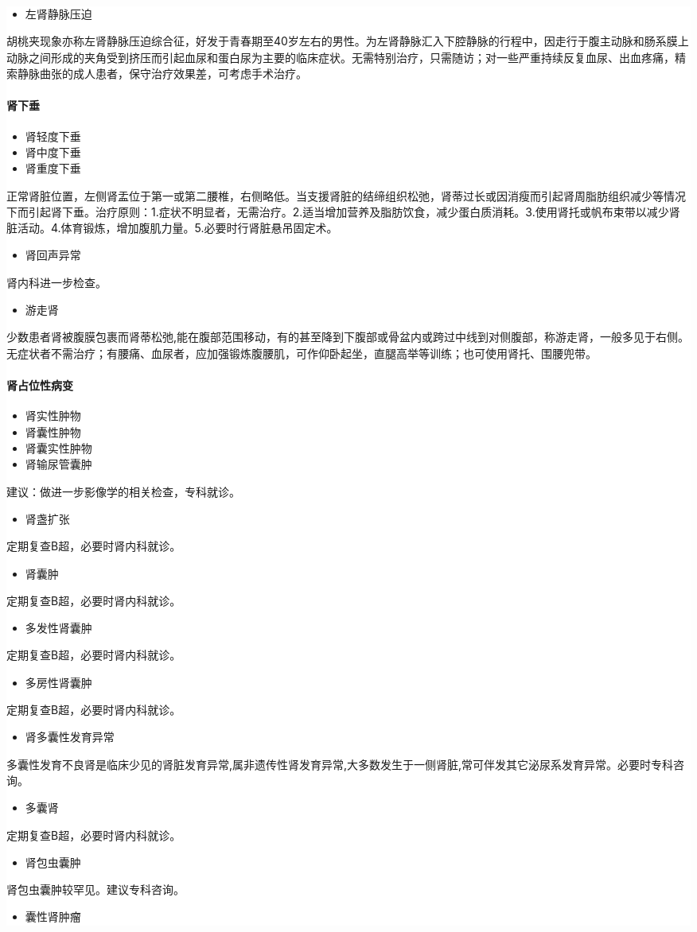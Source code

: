 + 左肾静脉压迫

胡桃夹现象亦称左肾静脉压迫综合征，好发于青春期至40岁左右的男性。为左肾静脉汇入下腔静脉的行程中，因走行于腹主动脉和肠系膜上动脉之间形成的夹角受到挤压而引起血尿和蛋白尿为主要的临床症状。无需特别治疗，只需随访；对一些严重持续反复血尿、出血疼痛，精索静脉曲张的成人患者，保守治疗效果差，可考虑手术治疗。

#### 肾下垂

+ 肾轻度下垂
+ 肾中度下垂
+ 肾重度下垂

正常肾脏位置，左侧肾盂位于第一或第二腰椎，右侧略低。当支援肾脏的结缔组织松弛，肾蒂过长或因消瘦而引起肾周脂肪组织减少等情况下而引起肾下垂。治疗原则：1.症状不明显者，无需治疗。2.适当增加营养及脂肪饮食，减少蛋白质消耗。3.使用肾托或帆布束带以减少肾脏活动。4.体育锻炼，增加腹肌力量。5.必要时行肾脏悬吊固定术。

+ 肾回声异常

肾内科进一步检查。

+ 游走肾

少数患者肾被腹膜包裹而肾蒂松弛,能在腹部范围移动，有的甚至降到下腹部或骨盆内或跨过中线到对侧腹部，称游走肾，一般多见于右侧。无症状者不需治疗；有腰痛、血尿者，应加强锻炼腹腰肌，可作仰卧起坐，直腿高举等训练；也可使用肾托、围腰兜带。

#### 肾占位性病变

+ 肾实性肿物
+ 肾囊性肿物
+ 肾囊实性肿物
+ 肾输尿管囊肿

建议：做进一步影像学的相关检查，专科就诊。

+ 肾盏扩张

定期复查B超，必要时肾内科就诊。

+ 肾囊肿

定期复查B超，必要时肾内科就诊。

+ 多发性肾囊肿

定期复查B超，必要时肾内科就诊。

+ 多房性肾囊肿

定期复查B超，必要时肾内科就诊。

+ 肾多囊性发育异常

多囊性发育不良肾是临床少见的肾脏发育异常,属非遗传性肾发育异常,大多数发生于一侧肾脏,常可伴发其它泌尿系发育异常。必要时专科咨询。

+ 多囊肾

定期复查B超，必要时肾内科就诊。

+ 肾包虫囊肿

肾包虫囊肿较罕见。建议专科咨询。

+ 囊性肾肿瘤
